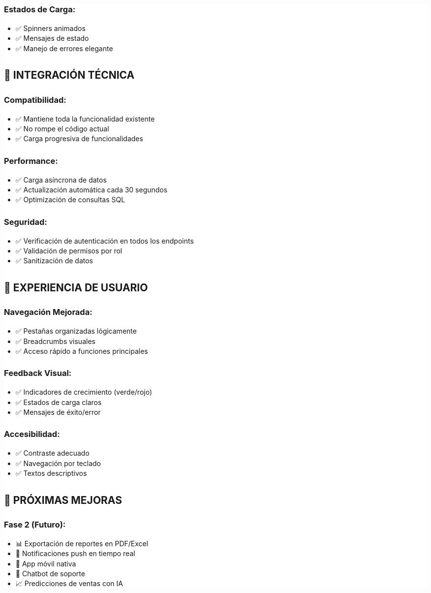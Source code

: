 ### **Estados de Carga:**
- ✅ Spinners animados
- ✅ Mensajes de estado
- ✅ Manejo de errores elegante

## 🔧 **INTEGRACIÓN TÉCNICA**

### **Compatibilidad:**
- ✅ Mantiene toda la funcionalidad existente
- ✅ No rompe el código actual
- ✅ Carga progresiva de funcionalidades

### **Performance:**
- ✅ Carga asíncrona de datos
- ✅ Actualización automática cada 30 segundos
- ✅ Optimización de consultas SQL

### **Seguridad:**
- ✅ Verificación de autenticación en todos los endpoints
- ✅ Validación de permisos por rol
- ✅ Sanitización de datos

## 📱 **EXPERIENCIA DE USUARIO**

### **Navegación Mejorada:**
- ✅ Pestañas organizadas lógicamente
- ✅ Breadcrumbs visuales
- ✅ Acceso rápido a funciones principales

### **Feedback Visual:**
- ✅ Indicadores de crecimiento (verde/rojo)
- ✅ Estados de carga claros
- ✅ Mensajes de éxito/error

### **Accesibilidad:**
- ✅ Contraste adecuado
- ✅ Navegación por teclado
- ✅ Textos descriptivos

## 🚀 **PRÓXIMAS MEJORAS**

### **Fase 2 (Futuro):**
- 📊 Exportación de reportes en PDF/Excel
- 🔔 Notificaciones push en tiempo real
- 📱 App móvil nativa
- 🤖 Chatbot de soporte
- 📈 Predicciones de ventas con IA
